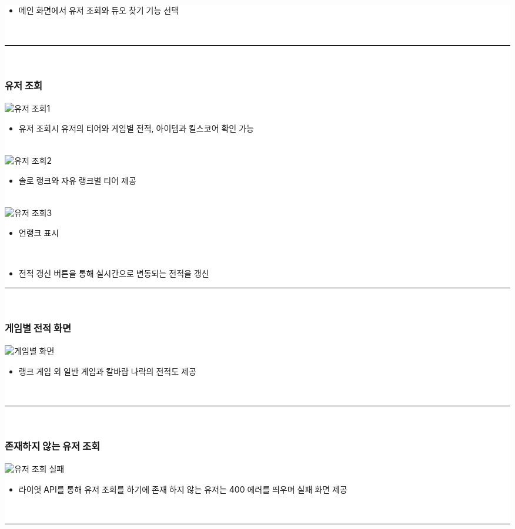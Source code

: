 - 메인 화면에서 유저 조회와 듀오 찾기 기능 선택
<br>

---

<br>

### 유저 조회

<img width="650" alt="유저 조회1" src="https://github.com/user-attachments/assets/68213079-30c2-42aa-8122-cad082c5ee37">
<br>

- 유저 조회시 유저의 티어와 게임별 전적, 아이템과 킬스코어 확인 가능
  
<br>

<img width="650" alt="유저 조회2" src="https://github.com/user-attachments/assets/25b83ed0-c65b-47c5-bb82-74e9c46bdab1">
<br>

- 솔로 랭크와 자유 랭크별 티어 제공

<br>

<img width="650" alt="유저 조회3" src="https://github.com/user-attachments/assets/060c8ba0-1c96-4941-a96f-4753ad262be1">
<br>

- 언랭크 표시

<br>

- 전적 갱신 버튼을 통해 실시간으로 변동되는 전적을 갱신
  
---

<br>

### 게임별 전적 화면

<img width="650" alt="게임별 화면" src="https://github.com/user-attachments/assets/45fd57ea-244a-43d1-b15e-573552283488">
<br>

- 랭크 게임 외 일반 게임과 칼바람 나락의 전적도 제공
  
<br>

---

<br>

### 존재하지 않는 유저 조회

<img width="650" alt="유저 조회 실패" src="https://github.com/user-attachments/assets/75069ede-4cbd-4ae8-ae6e-718759120cf4">
<br>

- 라이엇 API를 통해 유저 조회를 하기에 존재 하지 않는 유저는 400 에러를 띄우며 실패 화면 제공
  
<br>
  
---
